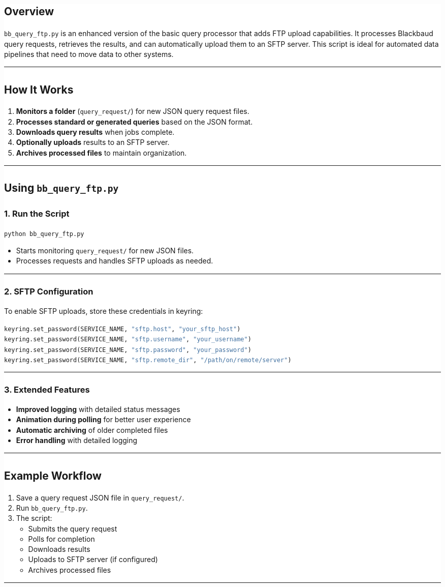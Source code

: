 ## **Overview**
`bb_query_ftp.py` is an enhanced version of the basic query processor that adds FTP upload capabilities. It processes Blackbaud query requests, retrieves the results, and can automatically upload them to an SFTP server. This script is ideal for automated data pipelines that need to move data to other systems.

---

## **How It Works**
1. **Monitors a folder** (`query_request/`) for new JSON query request files.
2. **Processes standard or generated queries** based on the JSON format.
3. **Downloads query results** when jobs complete.
4. **Optionally uploads** results to an SFTP server.
5. **Archives processed files** to maintain organization.

---

## **Using `bb_query_ftp.py`**
### **1. Run the Script**
```sh
python bb_query_ftp.py
```
- Starts monitoring `query_request/` for new JSON files.
- Processes requests and handles SFTP uploads as needed.

---

### **2. SFTP Configuration**
To enable SFTP uploads, store these credentials in keyring:
```python
keyring.set_password(SERVICE_NAME, "sftp.host", "your_sftp_host")
keyring.set_password(SERVICE_NAME, "sftp.username", "your_username")
keyring.set_password(SERVICE_NAME, "sftp.password", "your_password")
keyring.set_password(SERVICE_NAME, "sftp.remote_dir", "/path/on/remote/server")
```

---

### **3. Extended Features**
- **Improved logging** with detailed status messages
- **Animation during polling** for better user experience
- **Automatic archiving** of older completed files
- **Error handling** with detailed logging

---

## **Example Workflow**
1. Save a query request JSON file in `query_request/`.
2. Run `bb_query_ftp.py`.
3. The script:
   - Submits the query request
   - Polls for completion
   - Downloads results
   - Uploads to SFTP server (if configured)
   - Archives processed files

---